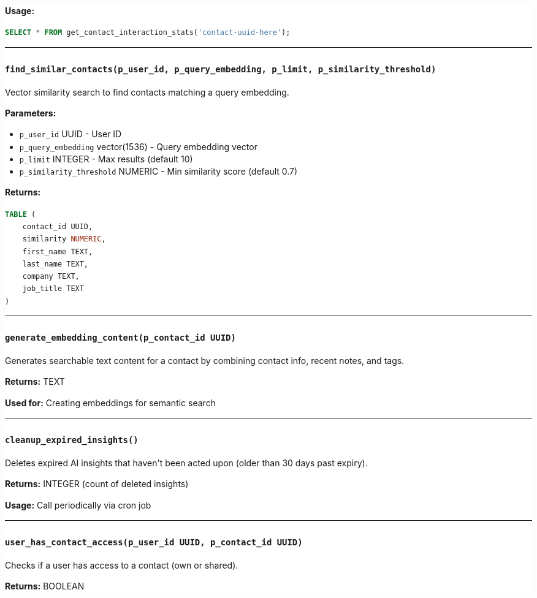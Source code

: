 **Usage:**
```sql
SELECT * FROM get_contact_interaction_stats('contact-uuid-here');
```

---

### `find_similar_contacts(p_user_id, p_query_embedding, p_limit, p_similarity_threshold)`
Vector similarity search to find contacts matching a query embedding.

**Parameters:**
- `p_user_id` UUID - User ID
- `p_query_embedding` vector(1536) - Query embedding vector
- `p_limit` INTEGER - Max results (default 10)
- `p_similarity_threshold` NUMERIC - Min similarity score (default 0.7)

**Returns:**
```sql
TABLE (
    contact_id UUID,
    similarity NUMERIC,
    first_name TEXT,
    last_name TEXT,
    company TEXT,
    job_title TEXT
)
```

---

### `generate_embedding_content(p_contact_id UUID)`
Generates searchable text content for a contact by combining contact info, recent notes, and tags.

**Returns:** TEXT

**Used for:** Creating embeddings for semantic search

---

### `cleanup_expired_insights()`
Deletes expired AI insights that haven't been acted upon (older than 30 days past expiry).

**Returns:** INTEGER (count of deleted insights)

**Usage:** Call periodically via cron job

---

### `user_has_contact_access(p_user_id UUID, p_contact_id UUID)`
Checks if a user has access to a contact (own or shared).

**Returns:** BOOLEAN
